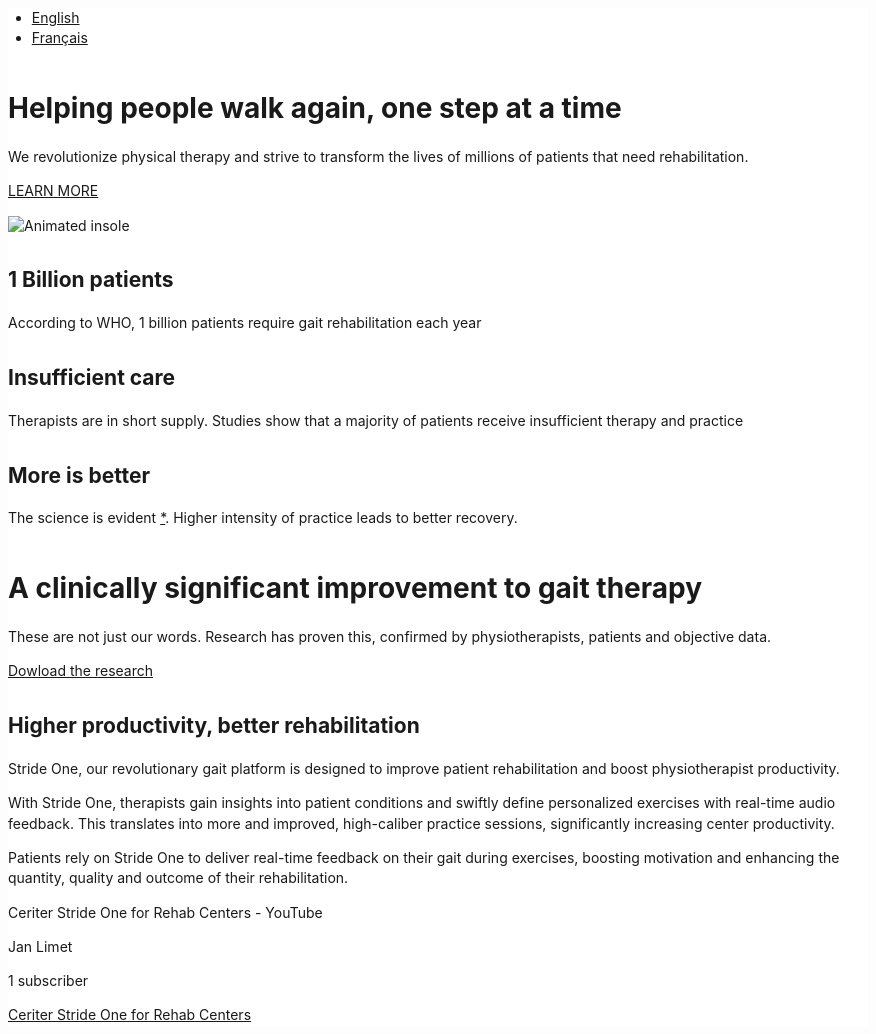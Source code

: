 - [English](https://www.ceriter.com/)
- [Français](https://www.ceriter.com/fr/)

# Helping people walk again, one step at a time

We revolutionize physical therapy and strive to transform the lives of millions of patients that need rehabilitation.

[LEARN MORE](https://25102347.hs-sites-eu1.com/landing-page-1-0-0?hsLang=en)

![Animated insole](https://www.ceriter.com/hubfs/Animated%20insole.gif)

## 1 Billion patients

According to WHO, 1 billion patients require gait rehabilitation each year

## Insufficient care

Therapists are in short supply. Studies show that a majority of patients receive insufficient therapy and practice

## More is better

The science is evident [\*](https://www.academia.edu/45389382/Intensity_of_practice_after_stroke_More_is_better). Higher intensity of practice leads to better recovery.

# A clinically significant improvement to gait therapy

These are not just our words. Research has proven this, confirmed by physiotherapists, patients and objective data.

[Dowload the research](https://share-eu1.hsforms.com/12USLLdSQThmKGmxzY6JJDQey13f)

## Higher productivity, better rehabilitation

Stride One, our revolutionary gait platform is designed to improve patient rehabilitation and boost physiotherapist productivity.

With Stride One, therapists gain insights into patient conditions and swiftly define personalized exercises with real-time audio feedback. This translates into more and improved, high-caliber practice sessions, significantly increasing center productivity.

Patients rely on Stride One to deliver real-time feedback on their gait during exercises, boosting motivation and enhancing the quantity, quality and outcome of their rehabilitation.

Ceriter Stride One for Rehab Centers - YouTube

Jan Limet

1 subscriber

[Ceriter Stride One for Rehab Centers](https://www.youtube.com/watch?v=AMqmCmOZKxo)
